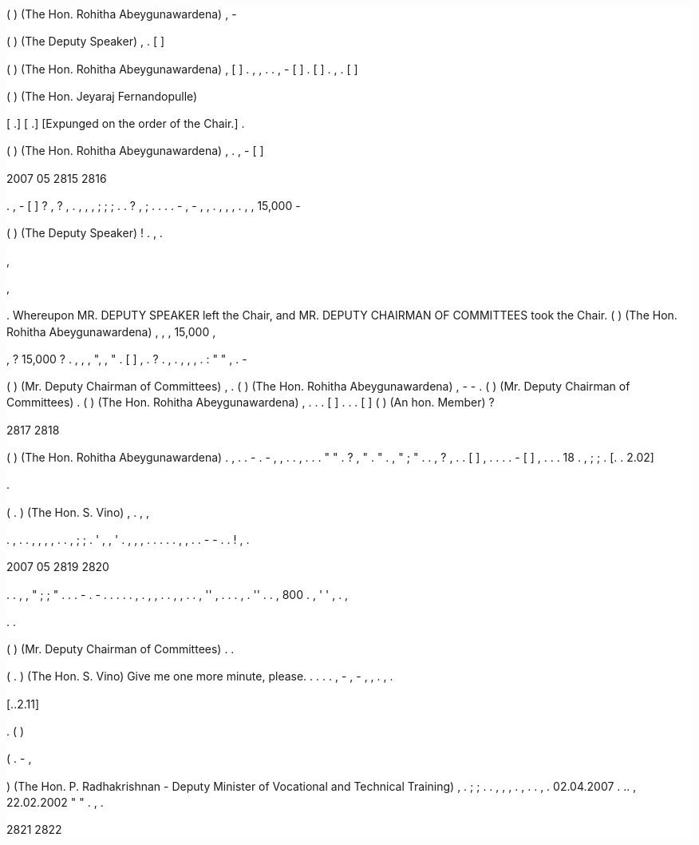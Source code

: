( ) (The Hon. Rohitha Abeygunawardena) , -

( ) (The Deputy Speaker) , . [ ]

( ) (The Hon. Rohitha Abeygunawardena) , [ ] . , , . . , - [ ] . [ ] . , . [ ]

( ) (The Hon. Jeyaraj Fernandopulle)

[ .] [ .] [Expunged on the order of the Chair.] .

( ) (The Hon. Rohitha Abeygunawardena) , . , - [ ]

2007 05 2815 2816

. , - [ ] ? , ? , . , , , ; ; ; . . ? , ; . . . . - , - , , . , , , . , , 15,000 -

( ) (The Deputy Speaker) ! . , .

,

,

. Whereupon MR. DEPUTY SPEAKER left the Chair, and MR. DEPUTY CHAIRMAN OF COMMITTEES took the Chair. ( ) (The Hon. Rohitha Abeygunawardena) , , , 15,000 ,

, ? 15,000 ? . , , , ", , " . [ ] , . ? . , . , , , . : " " , . -

( ) (Mr. Deputy Chairman of Committees) , . ( ) (The Hon. Rohitha Abeygunawardena) , - - . ( ) (Mr. Deputy Chairman of Committees) . ( ) (The Hon. Rohitha Abeygunawardena) , . . . [ ] . . . [ ] ( ) (An hon. Member) ?

2817 2818

( ) (The Hon. Rohitha Abeygunawardena) . , . . - . - , , . . , . . . " " . ? , " . " . , " ; " . . , ? , . . [ ] , . . . . - [ ] , . . . 18 . , ; ; . [. . 2.02]

.

( . ) (The Hon. S. Vino) , . , ,

. , . . , , , , . . , ; ; . ' , , ' . , , , . . . . . , , . . - - . . ! , .

2007 05 2819 2820

. . , , " ; ; " . . . - . - . . . . . , . , , . . , , . . , '' , . . . , . '' . . , 800 . , ' ' , . ,

. .

( ) (Mr. Deputy Chairman of Committees) . .

( . ) (The Hon. S. Vino) Give me one more minute, please. . . . . , - , - , , . , .

[..2.11]

. ( )

( . - ,

) (The Hon. P. Radhakrishnan - Deputy Minister of Vocational and Technical Training) , . ; ; . . , , , . , . . , . 02.04.2007 . .. , 22.02.2002 " " . , .

2821 2822
